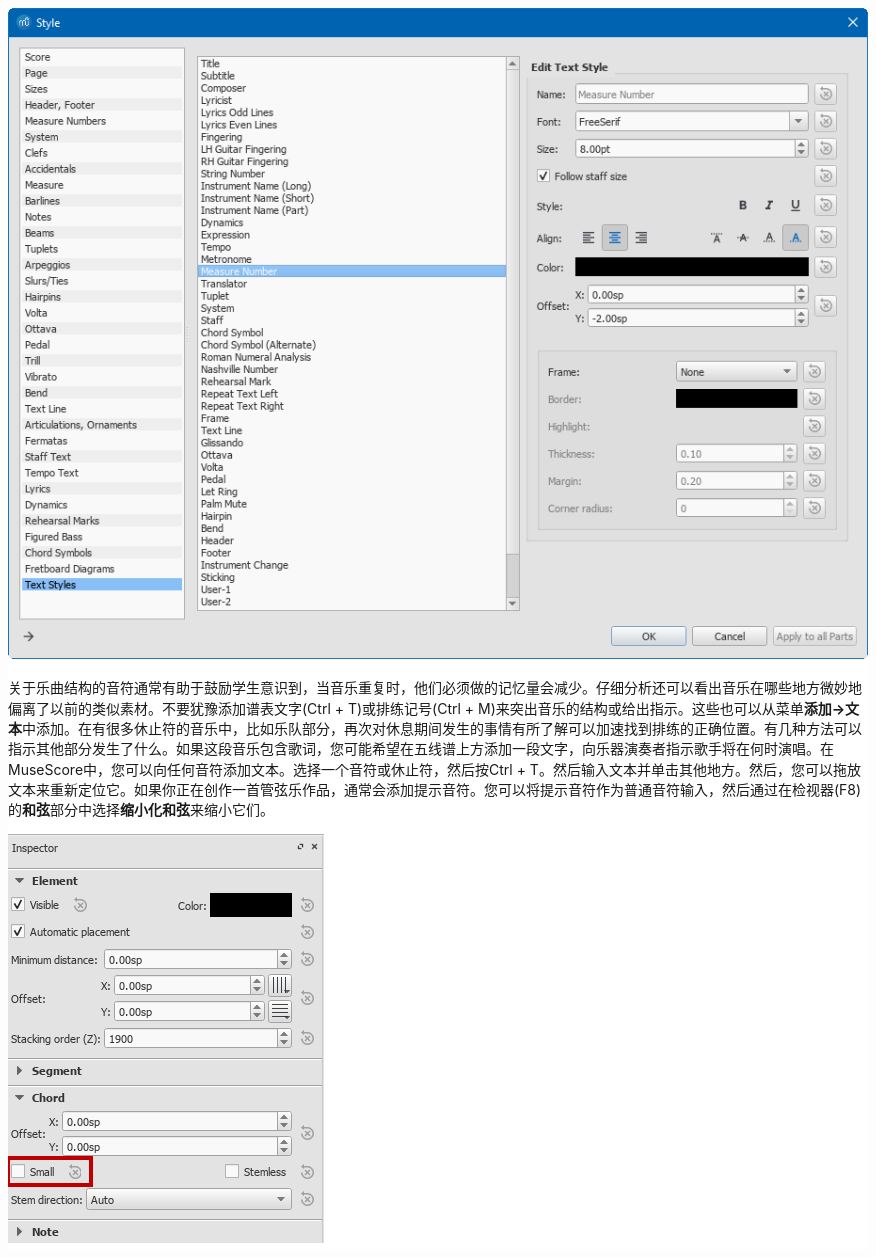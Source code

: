 ![Text style for measure number](../images/Measure-Number-Text-Style_340.png) 

关于乐曲结构的音符通常有助于鼓励学生意识到，当音乐重复时，他们必须做的记忆量会减少。仔细分析还可以看出音乐在哪些地方微妙地偏离了以前的类似素材。不要犹豫添加谱表文字(Ctrl + T)或排练记号(Ctrl + M)来突出音乐的结构或给出指示。这些也可以从菜单**添加→文本**中添加。在有很多休止符的音乐中，比如乐队部分，再次对休息期间发生的事情有所了解可以加速找到排练的正确位置。有几种方法可以指示其他部分发生了什么。如果这段音乐包含歌词，您可能希望在五线谱上方添加一段文字，向乐器演奏者指示歌手将在何时演唱。在MuseScore中，您可以向任何音符添加文本。选择一个音符或休止符，然后按Ctrl + T。然后输入文本并单击其他地方。然后，您可以拖放文本来重新定位它。如果你正在创作一首管弦乐作品，通常会添加提示音符。您可以将提示音符作为普通音符输入，然后通过在检视器(F8)的**和弦**部分中选择**缩小化和弦**来缩小它们。

![Note inspector](../images/Note-Inspector_340.png) 
